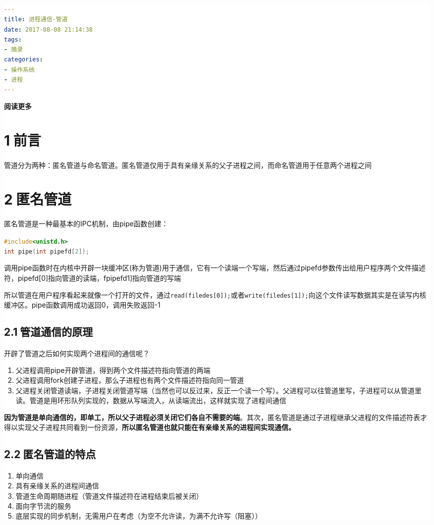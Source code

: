 ```yaml
---
title: 进程通信-管道
date: 2017-08-08 21:14:38
tags: 
- 摘录
categories: 
- 操作系统
- 进程
---
```


__阅读更多__



# 1 前言

管道分为两种：匿名管道与命名管道。匿名管道仅用于具有亲缘关系的父子进程之间，而命名管道用于任意两个进程之间

# 2 匿名管道

匿名管道是一种最基本的IPC机制，由pipe函数创建：

```C
#include<unistd.h>
int pipe(int pipefd[2]);
```

调用pipe函数时在内核中开辟一块缓冲区(称为管道)用于通信，它有一个读端一个写端，然后通过pipefd参数传出给用户程序两个文件描述符，pipefd[0]指向管道的读端，fpipefd1]指向管道的写端

所以管道在用户程序看起来就像一个打开的文件，通过`read(filedes[0]);`或者`write(filedes[1]);`向这个文件读写数据其实是在读写内核缓冲区。pipe函数调用成功返回0，调用失败返回-1

## 2.1 管道通信的原理

开辟了管道之后如何实现两个进程间的通信呢？

1. 父进程调用pipe开辟管道，得到两个文件描述符指向管道的两端
1. 父进程调用fork创建子进程，那么子进程也有两个文件描述符指向同一管道
1. 父进程关闭管道读端，子进程关闭管道写端（当然也可以反过来，反正一个读一个写）。父进程可以往管道里写，子进程可以从管道里读。管道是用环形队列实现的，数据从写端流入，从读端流出，这样就实现了进程间通信

__因为管道是单向通信的，即单工，所以父子进程必须关闭它们各自不需要的端__。其次，匿名管道是通过子进程继承父进程的文件描述符表才得以实现父子进程共同看到一份资源，__所以匿名管道也就只能在有亲缘关系的进程间实现通信。__

## 2.2 匿名管道的特点

1. 单向通信
1. 具有亲缘关系的进程间通信
1. 管道生命周期随进程（管道文件描述符在进程结束后被关闭）
1. 面向字节流的服务
1. 底层实现的同步机制，无需用户在考虑（为空不允许读，为满不允许写（阻塞））
